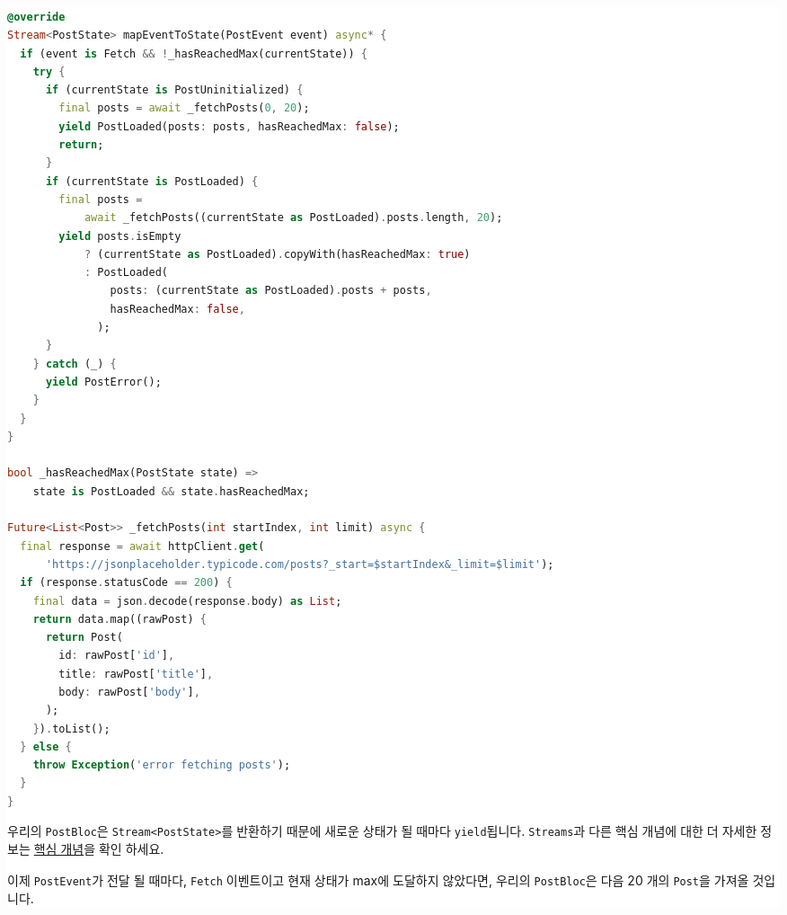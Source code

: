 ```dart
@override
Stream<PostState> mapEventToState(PostEvent event) async* {
  if (event is Fetch && !_hasReachedMax(currentState)) {
    try {
      if (currentState is PostUninitialized) {
        final posts = await _fetchPosts(0, 20);
        yield PostLoaded(posts: posts, hasReachedMax: false);
        return;
      }
      if (currentState is PostLoaded) {
        final posts =
            await _fetchPosts((currentState as PostLoaded).posts.length, 20);
        yield posts.isEmpty
            ? (currentState as PostLoaded).copyWith(hasReachedMax: true)
            : PostLoaded(
                posts: (currentState as PostLoaded).posts + posts,
                hasReachedMax: false,
              );
      }
    } catch (_) {
      yield PostError();
    }
  }
}

bool _hasReachedMax(PostState state) =>
    state is PostLoaded && state.hasReachedMax;

Future<List<Post>> _fetchPosts(int startIndex, int limit) async {
  final response = await httpClient.get(
      'https://jsonplaceholder.typicode.com/posts?_start=$startIndex&_limit=$limit');
  if (response.statusCode == 200) {
    final data = json.decode(response.body) as List;
    return data.map((rawPost) {
      return Post(
        id: rawPost['id'],
        title: rawPost['title'],
        body: rawPost['body'],
      );
    }).toList();
  } else {
    throw Exception('error fetching posts');
  }
}
```

우리의 `PostBloc`은 `Stream<PostState>`를 반환하기 때문에 새로운 상태가 될 때마다 `yield`됩니다. `Streams`과 다른 핵심 개념에 대한 더 자세한 정보는 [핵심 개념](introduction_core_concepts.md?id=streams)을 확인 하세요.

이제 `PostEvent`가 전달 될 때마다, `Fetch` 이벤트이고 현재 상태가 max에 도달하지 않았다면, 우리의 `PostBloc`은 다음 20 개의 `Post`을 가져올 것입니다.
